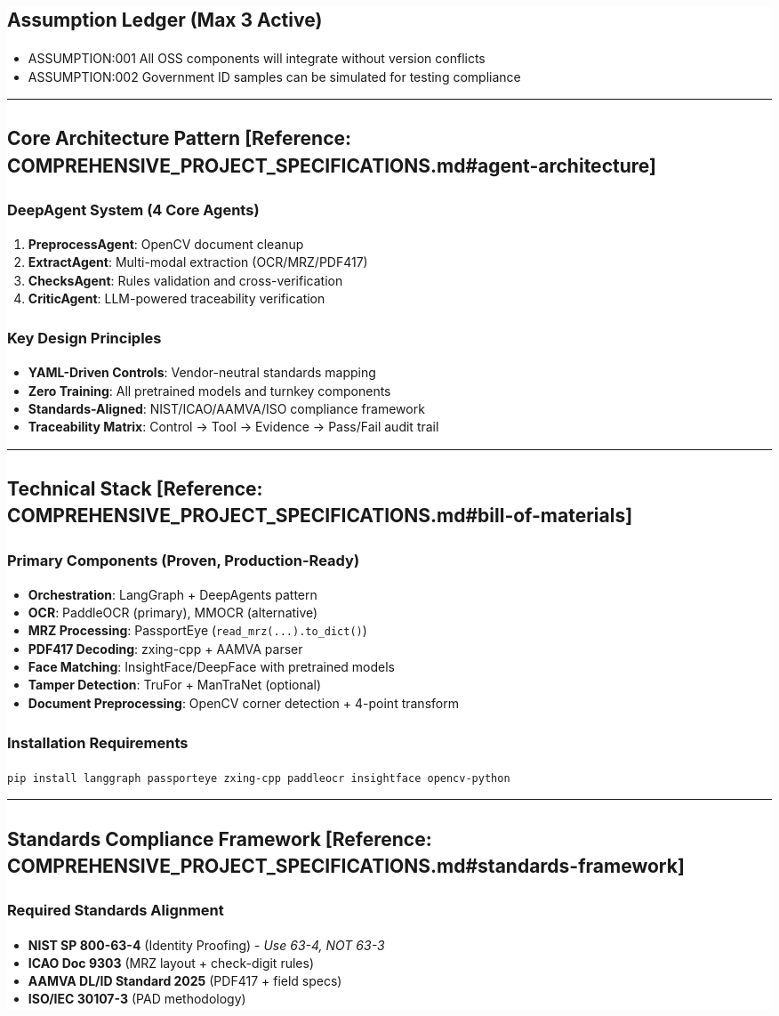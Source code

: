## Assumption Ledger (Max 3 Active)
- ASSUMPTION:001 All OSS components will integrate without version conflicts
- ASSUMPTION:002 Government ID samples can be simulated for testing compliance

---

## Core Architecture Pattern [Reference: COMPREHENSIVE_PROJECT_SPECIFICATIONS.md#agent-architecture]

### DeepAgent System (4 Core Agents)
1. **PreprocessAgent**: OpenCV document cleanup
2. **ExtractAgent**: Multi-modal extraction (OCR/MRZ/PDF417)
3. **ChecksAgent**: Rules validation and cross-verification
4. **CriticAgent**: LLM-powered traceability verification

### Key Design Principles
- **YAML-Driven Controls**: Vendor-neutral standards mapping
- **Zero Training**: All pretrained models and turnkey components
- **Standards-Aligned**: NIST/ICAO/AAMVA/ISO compliance framework
- **Traceability Matrix**: Control → Tool → Evidence → Pass/Fail audit trail

---

## Technical Stack [Reference: COMPREHENSIVE_PROJECT_SPECIFICATIONS.md#bill-of-materials]

### Primary Components (Proven, Production-Ready)
- **Orchestration**: LangGraph + DeepAgents pattern
- **OCR**: PaddleOCR (primary), MMOCR (alternative)
- **MRZ Processing**: PassportEye (`read_mrz(...).to_dict()`)
- **PDF417 Decoding**: zxing-cpp + AAMVA parser
- **Face Matching**: InsightFace/DeepFace with pretrained models
- **Tamper Detection**: TruFor + ManTraNet (optional)
- **Document Preprocessing**: OpenCV corner detection + 4-point transform

### Installation Requirements
```bash
pip install langgraph passporteye zxing-cpp paddleocr insightface opencv-python
```

---

## Standards Compliance Framework [Reference: COMPREHENSIVE_PROJECT_SPECIFICATIONS.md#standards-framework]

### Required Standards Alignment
- **NIST SP 800-63-4** (Identity Proofing) - *Use 63-4, NOT 63-3*
- **ICAO Doc 9303** (MRZ layout + check-digit rules)
- **AAMVA DL/ID Standard 2025** (PDF417 + field specs)
- **ISO/IEC 30107-3** (PAD methodology)
